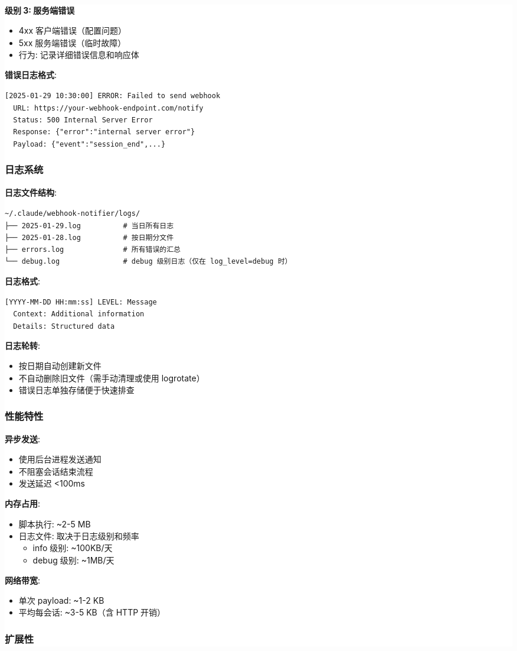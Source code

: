 **级别 3: 服务端错误**
- 4xx 客户端错误（配置问题）
- 5xx 服务端错误（临时故障）
- 行为: 记录详细错误信息和响应体

**错误日志格式**:
```
[2025-01-29 10:30:00] ERROR: Failed to send webhook
  URL: https://your-webhook-endpoint.com/notify
  Status: 500 Internal Server Error
  Response: {"error":"internal server error"}
  Payload: {"event":"session_end",...}
```

### 日志系统

**日志文件结构**:
```
~/.claude/webhook-notifier/logs/
├── 2025-01-29.log          # 当日所有日志
├── 2025-01-28.log          # 按日期分文件
├── errors.log              # 所有错误的汇总
└── debug.log               # debug 级别日志（仅在 log_level=debug 时）
```

**日志格式**:
```
[YYYY-MM-DD HH:mm:ss] LEVEL: Message
  Context: Additional information
  Details: Structured data
```

**日志轮转**:
- 按日期自动创建新文件
- 不自动删除旧文件（需手动清理或使用 logrotate）
- 错误日志单独存储便于快速排查

### 性能特性

**异步发送**:
- 使用后台进程发送通知
- 不阻塞会话结束流程
- 发送延迟 <100ms

**内存占用**:
- 脚本执行: ~2-5 MB
- 日志文件: 取决于日志级别和频率
  - info 级别: ~100KB/天
  - debug 级别: ~1MB/天

**网络带宽**:
- 单次 payload: ~1-2 KB
- 平均每会话: ~3-5 KB（含 HTTP 开销）

### 扩展性
